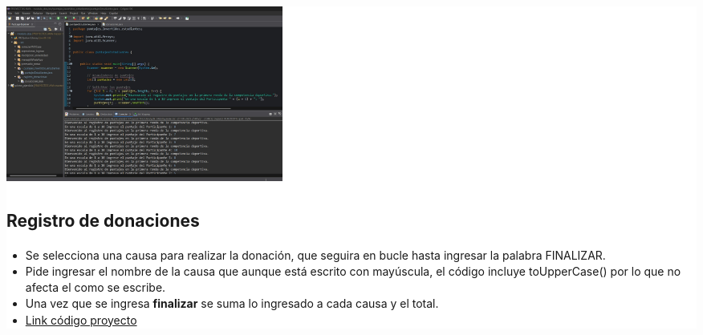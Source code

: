 <img src="./modulo_dos/src/puntajes_invertidos_estudiantes/puntajes_invertidos_estudiantes_y_mayor_a_menor.jpg" alt="" style="width: 40%;">


**<h2>Registro de donaciones</h2>**
- Se selecciona una causa para realizar la donación, que seguira en bucle hasta ingresar la palabra FINALIZAR.
- Pide ingresar el nombre de la causa que aunque está escrito con mayúscula, el código incluye toUpperCase() por lo que no afecta el como se escribe.
- Una vez que se ingresa **finalizar** se suma lo ingresado a cada causa y el total. 
- [Link código proyecto](https://github.com/KathyAlde21/proyectos_java_app_mov/tree/master/modulo_dos/src/registro_donaciones)
